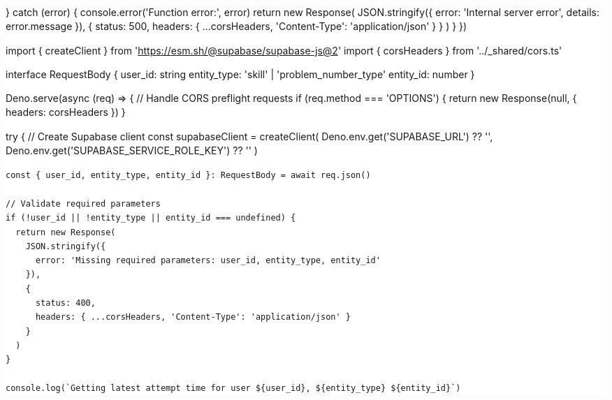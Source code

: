   } catch (error) {
    console.error('Function error:', error)
    return new Response(
      JSON.stringify({ 
        error: 'Internal server error', 
        details: error.message 
      }),
      { 
        status: 500, 
        headers: { ...corsHeaders, 'Content-Type': 'application/json' } 
      }
    )
  }
})


import { createClient } from 'https://esm.sh/@supabase/supabase-js@2'
import { corsHeaders } from '../_shared/cors.ts'

interface RequestBody {
  user_id: string
  entity_type: 'skill' | 'problem_number_type'
  entity_id: number
}

Deno.serve(async (req) => {
  // Handle CORS preflight requests
  if (req.method === 'OPTIONS') {
    return new Response(null, { headers: corsHeaders })
  }

  try {
    // Create Supabase client
    const supabaseClient = createClient(
      Deno.env.get('SUPABASE_URL') ?? '',
      Deno.env.get('SUPABASE_SERVICE_ROLE_KEY') ?? ''
    )

    const { user_id, entity_type, entity_id }: RequestBody = await req.json()

    // Validate required parameters
    if (!user_id || !entity_type || entity_id === undefined) {
      return new Response(
        JSON.stringify({ 
          error: 'Missing required parameters: user_id, entity_type, entity_id' 
        }),
        { 
          status: 400, 
          headers: { ...corsHeaders, 'Content-Type': 'application/json' } 
        }
      )
    }

    console.log(`Getting latest attempt time for user ${user_id}, ${entity_type} ${entity_id}`)
